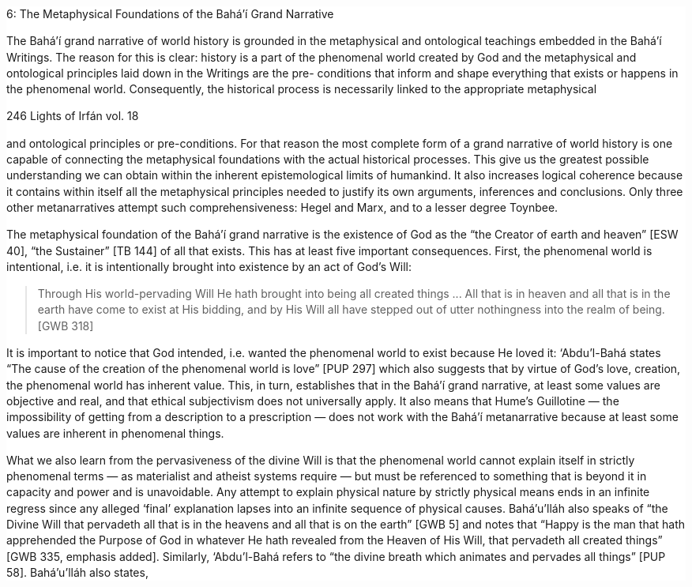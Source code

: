 6: The Metaphysical Foundations of the Bahá’í
Grand Narrative

The Bahá’í grand narrative of world history is grounded in
the metaphysical and ontological teachings embedded in the
Bahá’í Writings. The reason for this is clear: history is a part of
the phenomenal world created by God and the metaphysical and
ontological principles laid down in the Writings are the pre-
conditions that inform and shape everything that exists or
happens in the phenomenal world. Consequently, the historical
process is necessarily linked to the appropriate metaphysical

246                                             Lights of Irfán vol. 18

and ontological principles or pre-conditions. For that reason
the most complete form of a grand narrative of world history is
one capable of connecting the metaphysical foundations with
the actual historical processes. This give us the greatest possible
understanding we can obtain within the inherent
epistemological limits of humankind. It also increases logical
coherence because it contains within itself all the metaphysical
principles needed to justify its own arguments, inferences and
conclusions. Only three other metanarratives attempt such
comprehensiveness: Hegel and Marx, and to a lesser degree
Toynbee.

The metaphysical foundation of the Bahá’í grand narrative is
the existence of God as the “the Creator of earth and heaven”
[ESW 40], “the Sustainer” [TB 144] of all that exists. This has at
least five important consequences. First, the phenomenal world
is intentional, i.e. it is intentionally brought into existence by
an act of God’s Will:

> Through His world-pervading Will He hath brought into
> being all created things ... All that is in heaven and all
> that is in the earth have come to exist at His bidding,
> and by His Will all have stepped out of utter
> nothingness into the realm of being. [GWB 318]

It is important to notice that God intended, i.e. wanted the
phenomenal world to exist because He loved it: ‘Abdu’l-Bahá
states “The cause of the creation of the phenomenal world is
love” [PUP 297] which also suggests that by virtue of God’s love,
creation, the phenomenal world has inherent value. This, in
turn, establishes that in the Bahá’í grand narrative, at least some
values are objective and real, and that ethical subjectivism does
not universally apply. It also means that Hume’s Guillotine —
the impossibility of getting from a description to a prescription
— does not work with the Bahá’í metanarrative because at least
some values are inherent in phenomenal things.

What we also learn from the pervasiveness of the divine Will
is that the phenomenal world cannot explain itself in strictly
phenomenal terms — as materialist and atheist systems require —
but must be referenced to something that is beyond it in
capacity and power and is unavoidable. Any attempt to explain
physical nature by strictly physical means ends in an infinite
regress since any alleged ‘final’ explanation lapses into an
infinite sequence of physical causes. Bahá’u’lláh also speaks of
“the Divine Will that pervadeth all that is in the heavens and all
that is on the earth” [GWB 5] and notes that “Happy is the man
that hath apprehended the Purpose of God in whatever He hath
revealed from the Heaven of His Will, that pervadeth all
created things” [GWB 335, emphasis added]. Similarly, ‘Abdu’l-Bahá
refers to “the divine breath which animates and pervades all
things” [PUP 58]. Bahá’u’lláh also states,
